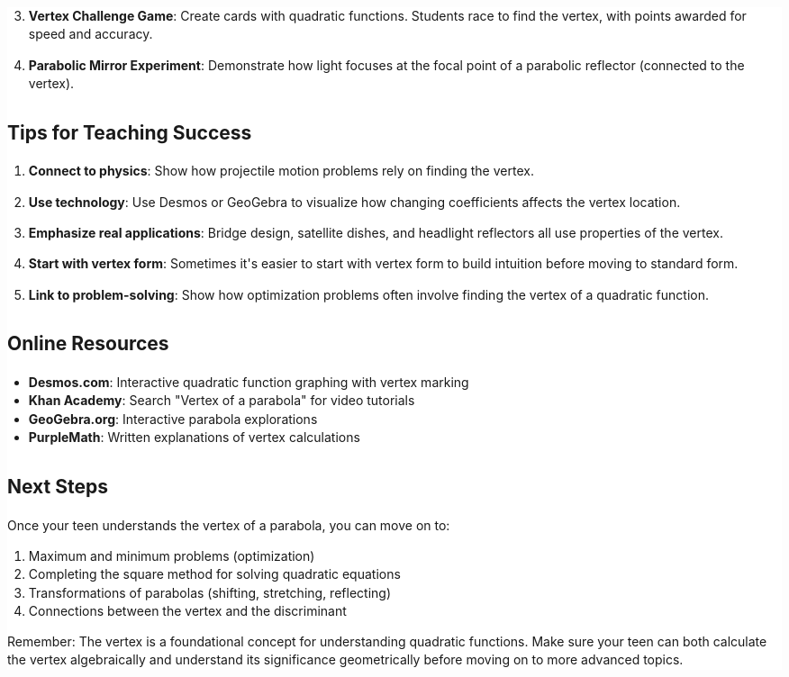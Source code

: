 3. **Vertex Challenge Game**: Create cards with quadratic functions. Students race to find the vertex, with points awarded for speed and accuracy.

4. **Parabolic Mirror Experiment**: Demonstrate how light focuses at the focal point of a parabolic reflector (connected to the vertex).

## Tips for Teaching Success

1. **Connect to physics**: Show how projectile motion problems rely on finding the vertex.

2. **Use technology**: Use Desmos or GeoGebra to visualize how changing coefficients affects the vertex location.

3. **Emphasize real applications**: Bridge design, satellite dishes, and headlight reflectors all use properties of the vertex.

4. **Start with vertex form**: Sometimes it's easier to start with vertex form to build intuition before moving to standard form.

5. **Link to problem-solving**: Show how optimization problems often involve finding the vertex of a quadratic function.

## Online Resources

- **Desmos.com**: Interactive quadratic function graphing with vertex marking
- **Khan Academy**: Search "Vertex of a parabola" for video tutorials
- **GeoGebra.org**: Interactive parabola explorations
- **PurpleMath**: Written explanations of vertex calculations

## Next Steps

Once your teen understands the vertex of a parabola, you can move on to:
1. Maximum and minimum problems (optimization)
2. Completing the square method for solving quadratic equations
3. Transformations of parabolas (shifting, stretching, reflecting)
4. Connections between the vertex and the discriminant

Remember: The vertex is a foundational concept for understanding quadratic functions. Make sure your teen can both calculate the vertex algebraically and understand its significance geometrically before moving on to more advanced topics.
